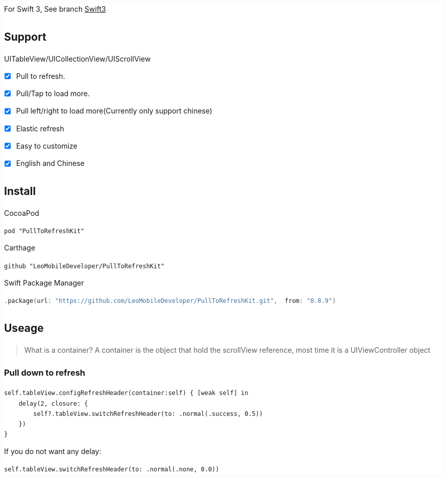 For Swift 3, See branch [Swift3](https://github.com/LeoMobileDeveloper/PullToRefreshKit/tree/Swift3)

## Support

UITableView/UICollectionView/UIScrollView

- [x] Pull to refresh.
- [x] Pull/Tap to load more.
- [x] Pull left/right to load more(Currently only support chinese)
- [x] Elastic refresh 
- [x] Easy to customize
- [x] English and Chinese


## Install

CocoaPod

```
pod "PullToRefreshKit"
```

Carthage

```
github "LeoMobileDeveloper/PullToRefreshKit"
```

Swift Package Manager

```swift
.package(url: "https://github.com/LeoMobileDeveloper/PullToRefreshKit.git",  from: "0.8.9")
```

## Useage

> What is a container?
> A container is the object that hold the scrollView reference, most time it is a UIViewController object

### Pull down to refresh


```
self.tableView.configRefreshHeader(container:self) { [weak self] in
    delay(2, closure: {
        self?.tableView.switchRefreshHeader(to: .normal(.success, 0.5))
    })
}
```

If you do not want any delay:

```
self.tableView.switchRefreshHeader(to: .normal(.none, 0.0))
```
